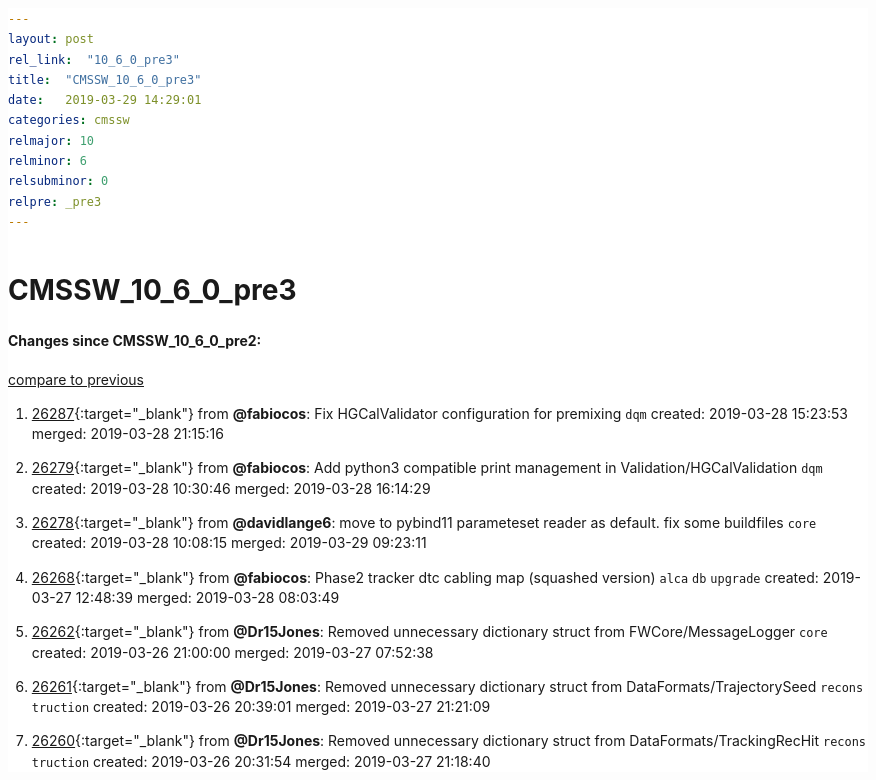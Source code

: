 ```yaml
---
layout: post
rel_link:  "10_6_0_pre3"
title:  "CMSSW_10_6_0_pre3"
date:   2019-03-29 14:29:01
categories: cmssw
relmajor: 10
relminor: 6
relsubminor: 0
relpre: _pre3
---
```


# CMSSW_10_6_0_pre3
#### Changes since CMSSW_10_6_0_pre2:
[compare to previous](https://github.com/cms-sw/cmssw/compare/CMSSW_10_6_0_pre2...CMSSW_10_6_0_pre3)



1. [26287](http://github.com/cms-sw/cmssw/pull/26287){:target="_blank"}  from **@fabiocos**: Fix HGCalValidator configuration for premixing `dqm`  created: 2019-03-28 15:23:53 merged: 2019-03-28 21:15:16



2. [26279](http://github.com/cms-sw/cmssw/pull/26279){:target="_blank"}  from **@fabiocos**: Add python3 compatible print management in Validation/HGCalValidation `dqm`  created: 2019-03-28 10:30:46 merged: 2019-03-28 16:14:29



3. [26278](http://github.com/cms-sw/cmssw/pull/26278){:target="_blank"}  from **@davidlange6**: move to pybind11 parameteset reader as default. fix some buildfiles `core`  created: 2019-03-28 10:08:15 merged: 2019-03-29 09:23:11



4. [26268](http://github.com/cms-sw/cmssw/pull/26268){:target="_blank"}  from **@fabiocos**: Phase2 tracker dtc cabling map (squashed version) `alca`  `db`  `upgrade`  created: 2019-03-27 12:48:39 merged: 2019-03-28 08:03:49



5. [26262](http://github.com/cms-sw/cmssw/pull/26262){:target="_blank"}  from **@Dr15Jones**: Removed unnecessary dictionary struct from FWCore/MessageLogger `core`  created: 2019-03-26 21:00:00 merged: 2019-03-27 07:52:38



6. [26261](http://github.com/cms-sw/cmssw/pull/26261){:target="_blank"}  from **@Dr15Jones**: Removed unnecessary dictionary struct from DataFormats/TrajectorySeed `reconstruction`  created: 2019-03-26 20:39:01 merged: 2019-03-27 21:21:09



7. [26260](http://github.com/cms-sw/cmssw/pull/26260){:target="_blank"}  from **@Dr15Jones**: Removed unnecessary dictionary struct from DataFormats/TrackingRecHit `reconstruction`  created: 2019-03-26 20:31:54 merged: 2019-03-27 21:18:40
